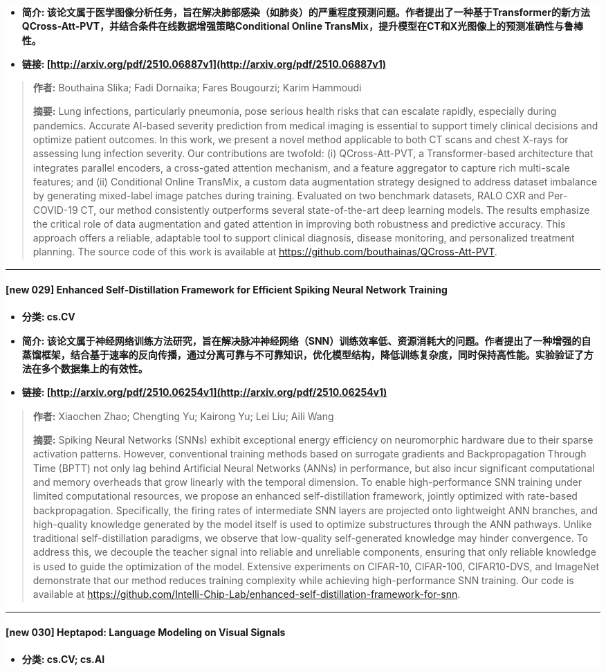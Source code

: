 - **简介: 该论文属于医学图像分析任务，旨在解决肺部感染（如肺炎）的严重程度预测问题。作者提出了一种基于Transformer的新方法QCross-Att-PVT，并结合条件在线数据增强策略Conditional Online TransMix，提升模型在CT和X光图像上的预测准确性与鲁棒性。**

- **链接: [http://arxiv.org/pdf/2510.06887v1](http://arxiv.org/pdf/2510.06887v1)**

> **作者:** Bouthaina Slika; Fadi Dornaika; Fares Bougourzi; Karim Hammoudi
>
> **摘要:** Lung infections, particularly pneumonia, pose serious health risks that can escalate rapidly, especially during pandemics. Accurate AI-based severity prediction from medical imaging is essential to support timely clinical decisions and optimize patient outcomes. In this work, we present a novel method applicable to both CT scans and chest X-rays for assessing lung infection severity. Our contributions are twofold: (i) QCross-Att-PVT, a Transformer-based architecture that integrates parallel encoders, a cross-gated attention mechanism, and a feature aggregator to capture rich multi-scale features; and (ii) Conditional Online TransMix, a custom data augmentation strategy designed to address dataset imbalance by generating mixed-label image patches during training. Evaluated on two benchmark datasets, RALO CXR and Per-COVID-19 CT, our method consistently outperforms several state-of-the-art deep learning models. The results emphasize the critical role of data augmentation and gated attention in improving both robustness and predictive accuracy. This approach offers a reliable, adaptable tool to support clinical diagnosis, disease monitoring, and personalized treatment planning. The source code of this work is available at https://github.com/bouthainas/QCross-Att-PVT.
>
---
#### [new 029] Enhanced Self-Distillation Framework for Efficient Spiking Neural Network Training
- **分类: cs.CV**

- **简介: 该论文属于神经网络训练方法研究，旨在解决脉冲神经网络（SNN）训练效率低、资源消耗大的问题。作者提出了一种增强的自蒸馏框架，结合基于速率的反向传播，通过分离可靠与不可靠知识，优化模型结构，降低训练复杂度，同时保持高性能。实验验证了方法在多个数据集上的有效性。**

- **链接: [http://arxiv.org/pdf/2510.06254v1](http://arxiv.org/pdf/2510.06254v1)**

> **作者:** Xiaochen Zhao; Chengting Yu; Kairong Yu; Lei Liu; Aili Wang
>
> **摘要:** Spiking Neural Networks (SNNs) exhibit exceptional energy efficiency on neuromorphic hardware due to their sparse activation patterns. However, conventional training methods based on surrogate gradients and Backpropagation Through Time (BPTT) not only lag behind Artificial Neural Networks (ANNs) in performance, but also incur significant computational and memory overheads that grow linearly with the temporal dimension. To enable high-performance SNN training under limited computational resources, we propose an enhanced self-distillation framework, jointly optimized with rate-based backpropagation. Specifically, the firing rates of intermediate SNN layers are projected onto lightweight ANN branches, and high-quality knowledge generated by the model itself is used to optimize substructures through the ANN pathways. Unlike traditional self-distillation paradigms, we observe that low-quality self-generated knowledge may hinder convergence. To address this, we decouple the teacher signal into reliable and unreliable components, ensuring that only reliable knowledge is used to guide the optimization of the model. Extensive experiments on CIFAR-10, CIFAR-100, CIFAR10-DVS, and ImageNet demonstrate that our method reduces training complexity while achieving high-performance SNN training. Our code is available at https://github.com/Intelli-Chip-Lab/enhanced-self-distillation-framework-for-snn.
>
---
#### [new 030] Heptapod: Language Modeling on Visual Signals
- **分类: cs.CV; cs.AI**
